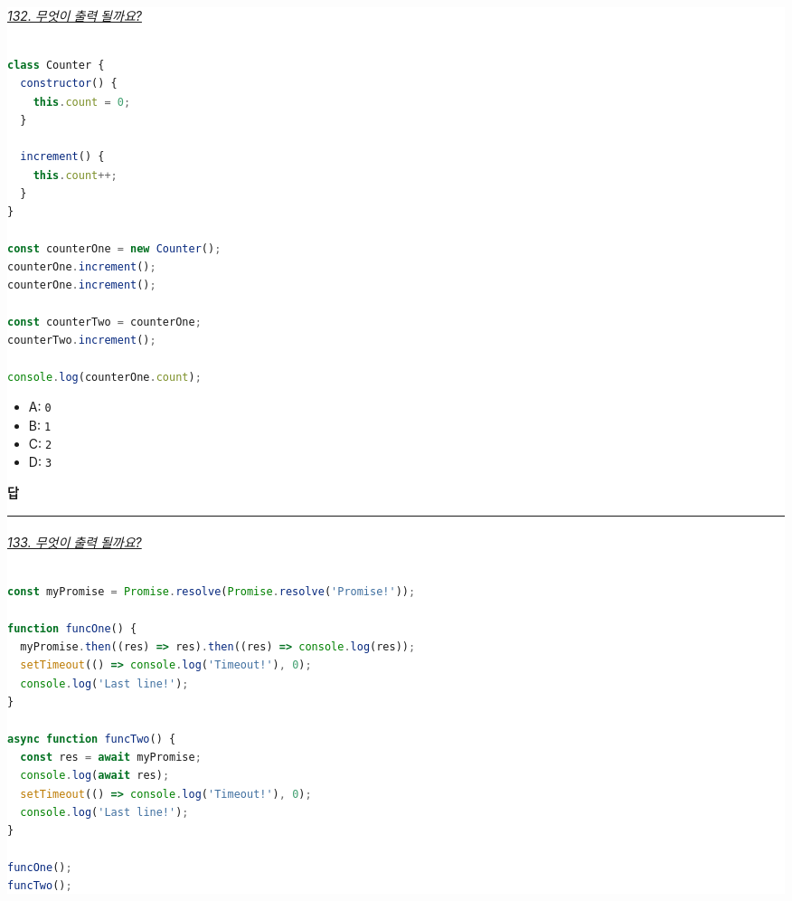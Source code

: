 ###### [132. 무엇이 출력 될까요?](https://github.com/lydiahallie/javascript-questions/blob/master/ko-KR/README-ko_KR.md#132-%EB%AC%B4%EC%97%87%EC%9D%B4-%EC%B6%9C%EB%A0%A5-%EB%90%A0%EA%B9%8C%EC%9A%94)

```js
class Counter {
  constructor() {
    this.count = 0;
  }

  increment() {
    this.count++;
  }
}

const counterOne = new Counter();
counterOne.increment();
counterOne.increment();

const counterTwo = counterOne;
counterTwo.increment();

console.log(counterOne.count);
```

- A: `0`
- B: `1`
- C: `2`
- D: `3`

**답**

---

###### [133. 무엇이 출력 될까요?](https://github.com/lydiahallie/javascript-questions/blob/master/ko-KR/README-ko_KR.md#133-%EB%AC%B4%EC%97%87%EC%9D%B4-%EC%B6%9C%EB%A0%A5-%EB%90%A0%EA%B9%8C%EC%9A%94)

```js
const myPromise = Promise.resolve(Promise.resolve('Promise!'));

function funcOne() {
  myPromise.then((res) => res).then((res) => console.log(res));
  setTimeout(() => console.log('Timeout!'), 0);
  console.log('Last line!');
}

async function funcTwo() {
  const res = await myPromise;
  console.log(await res);
  setTimeout(() => console.log('Timeout!'), 0);
  console.log('Last line!');
}

funcOne();
funcTwo();
```
